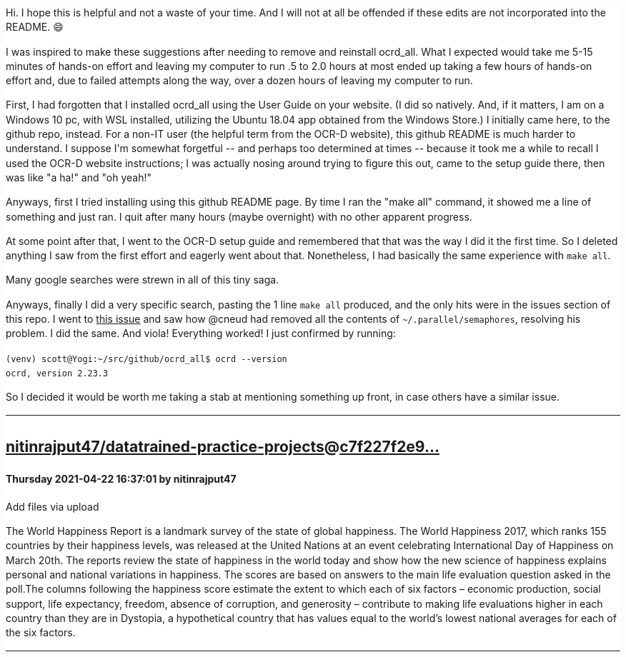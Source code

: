 Hi. I hope this is helpful and not a waste of your time. And I will not at all be offended if these edits are not incorporated into the README. 😄 

I was inspired to make these suggestions after needing to remove and reinstall ocrd_all. What I expected would take me 5-15 minutes of hands-on effort and leaving my computer to run .5 to 2.0 hours at most ended up taking a few hours of hands-on effort and, due to failed attempts along the way, over a dozen hours of leaving my computer to run.

First, I had forgotten that I installed ocrd_all using the User Guide on your website. (I did so natively. And, if it matters, I am on a Windows 10 pc, with WSL installed, utilizing the Ubuntu 18.04 app obtained from the Windows Store.) I initially came here, to the github repo, instead. For a non-IT user (the helpful term from the OCR-D website), this github README is much harder to understand. I suppose I'm somewhat forgetful -- and perhaps too determined at times -- because it took me a while to recall I used the OCR-D website instructions; I was actually nosing around trying to figure this out, came to the setup guide there, then was like "a ha!" and "oh yeah!"

Anyways, first I tried installing using this github README page. By time I ran the "make all" command, it showed me a line of something and just ran. I quit after many hours (maybe overnight) with no other apparent progress.

At some point after that, I went to the OCR-D setup guide and remembered that that was the way I did it the first time. So I deleted anything I saw from the first effort and eagerly went about that. Nonetheless, I had basically the same experience with  `make all`.

Many google searches were strewn in all of this tiny saga.

Anyways, finally I did a very specific search, pasting the 1 line `make all` produced, and the only hits were in the issues section of this repo. I went to [this issue](https://github.com/OCR-D/ocrd_all/issues/151) and saw how @cneud had removed all the contents of `~/.parallel/semaphores`, resolving his problem. I did the same. And viola! Everything worked! I just confirmed by running:
```
(venv) scott@Yogi:~/src/github/ocrd_all$ ocrd --version
ocrd, version 2.23.3
```

So I decided it would be worth me taking a stab at mentioning something up front, in case others have a similar issue.

---
## [nitinrajput47/datatrained-practice-projects](https://github.com/nitinrajput47/datatrained-practice-projects)@[c7f227f2e9...](https://github.com/nitinrajput47/datatrained-practice-projects/commit/c7f227f2e9058224817da61d6f0f4343fee8da56)
#### Thursday 2021-04-22 16:37:01 by nitinrajput47

Add files via upload

The World Happiness Report is a landmark survey of the state of global happiness. The World Happiness 2017, which ranks 155 countries by their happiness levels, was released at the United Nations at an event celebrating International Day of Happiness on March 20th. The reports review the state of happiness in the world today and show how the new science of happiness explains personal and national variations in happiness. The scores are based on answers to the main life evaluation question asked in the poll.The columns following the happiness score estimate the extent to which each of six factors – economic production, social support, life expectancy, freedom, absence of corruption, and generosity – contribute to making life evaluations higher in each country than they are in Dystopia, a hypothetical country that has values equal to the world’s lowest national averages for each of the six factors.

---